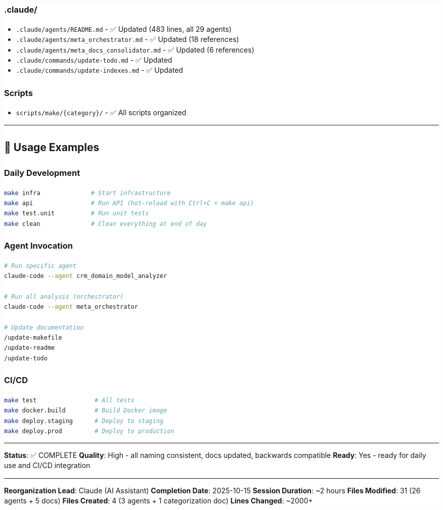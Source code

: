 ### .claude/
- `.claude/agents/README.md` - ✅ Updated (483 lines, all 29 agents)
- `.claude/agents/meta_orchestrator.md` - ✅ Updated (18 references)
- `.claude/agents/meta_docs_consolidator.md` - ✅ Updated (6 references)
- `.claude/commands/update-todo.md` - ✅ Updated
- `.claude/commands/update-indexes.md` - ✅ Updated

### Scripts
- `scripts/make/{category}/` - ✅ All scripts organized

---

## 🚀 Usage Examples

### Daily Development
```bash
make infra              # Start infrastructure
make api                # Run API (hot-reload with Ctrl+C + make api)
make test.unit          # Run unit tests
make clean              # Clean everything at end of day
```

### Agent Invocation
```bash
# Run specific agent
claude-code --agent crm_domain_model_analyzer

# Run all analysis (orchestrator)
claude-code --agent meta_orchestrator

# Update documentation
/update-makefile
/update-readme
/update-todo
```

### CI/CD
```bash
make test                # All tests
make docker.build        # Build Docker image
make deploy.staging      # Deploy to staging
make deploy.prod         # Deploy to production
```

---

**Status**: ✅ COMPLETE
**Quality**: High - all naming consistent, docs updated, backwards compatible
**Ready**: Yes - ready for daily use and CI/CD integration

---

**Reorganization Lead**: Claude (AI Assistant)
**Completion Date**: 2025-10-15
**Session Duration**: ~2 hours
**Files Modified**: 31 (26 agents + 5 docs)
**Files Created**: 4 (3 agents + 1 categorization doc)
**Lines Changed**: ~2000+

